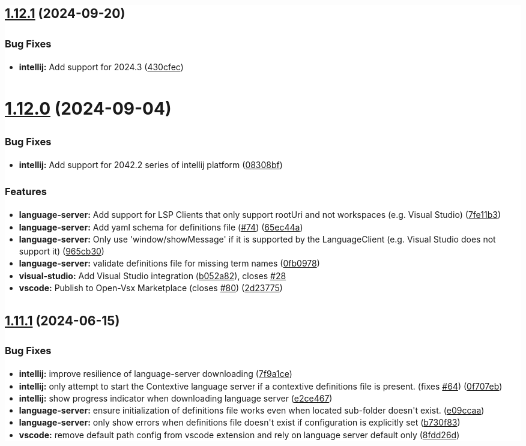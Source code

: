 ## [1.12.1](https://github.com/dev-cycles/contextive/compare/v1.12.0...v1.12.1) (2024-09-20)


### Bug Fixes

* **intellij:** Add support for 2024.3 ([430cfec](https://github.com/dev-cycles/contextive/commit/430cfecce0aa4a85cfeabae018250996985ca48c))

# [1.12.0](https://github.com/dev-cycles/contextive/compare/v1.11.1...v1.12.0) (2024-09-04)


### Bug Fixes

* **intellij:** Add support for 2042.2 series of intellij platform ([08308bf](https://github.com/dev-cycles/contextive/commit/08308bff2056fd1af764d88649de7fe90b8516b1))


### Features

* **language-server:** Add support for LSP Clients that only support rootUri and not workspaces (e.g. Visual Studio) ([7fe11b3](https://github.com/dev-cycles/contextive/commit/7fe11b3831d6f8b8f86d1d10817c7ba50a0163c0))
* **language-server:** Add yaml schema for definitions file ([#74](https://github.com/dev-cycles/contextive/issues/74)) ([65ec44a](https://github.com/dev-cycles/contextive/commit/65ec44a16de20357b69d1662cfc70521298287da))
* **language-server:** Only use 'window/showMessage' if it is supported by the LanguageClient (e.g. Visual Studio does not support it) ([965cb30](https://github.com/dev-cycles/contextive/commit/965cb30539ea05357dfd6cdf4e2bb44406d8a16c))
* **language-server:** validate definitions file for missing term names ([0fb0978](https://github.com/dev-cycles/contextive/commit/0fb0978640f594843d1f8ff25959ea3d0bf729ae))
* **visual-studio:** Add Visual Studio integration ([b052a82](https://github.com/dev-cycles/contextive/commit/b052a82df7df39d518760f8dfcae84771505262f)), closes [#28](https://github.com/dev-cycles/contextive/issues/28)
* **vscode:** Publish to Open-Vsx Marketplace (closes [#80](https://github.com/dev-cycles/contextive/issues/80)) ([2d23775](https://github.com/dev-cycles/contextive/commit/2d23775c6c99468319fdf68d7bad2b1997fad883))

## [1.11.1](https://github.com/dev-cycles/contextive/compare/v1.11.0...v1.11.1) (2024-06-15)


### Bug Fixes

* **intellij:** improve resilience of language-server downloading ([7f9a1ce](https://github.com/dev-cycles/contextive/commit/7f9a1ceb217bad26bbb6aff1c0d9e62e600b1823))
* **intellij:** only attempt to start the Contextive language server if a contextive definitions file is present. (fixes [#64](https://github.com/dev-cycles/contextive/issues/64)) ([0f707eb](https://github.com/dev-cycles/contextive/commit/0f707eb216cbd6b0fcd613a925259c12acec8031))
* **intellij:** show progress indicator when downloading language server ([e2ce467](https://github.com/dev-cycles/contextive/commit/e2ce467cfa303764a44796b05737485d710cd3bb))
* **language-server:** ensure initialization of definitions file works even when located sub-folder doesn't exist. ([e09ccaa](https://github.com/dev-cycles/contextive/commit/e09ccaa6f60f9bc19980ab340b4c095a9ca9565c))
* **language-server:** only show errors when definitions file doesn't exist if configuration is explicitly set ([b730f83](https://github.com/dev-cycles/contextive/commit/b730f838353fc9130b805be2de9ed44c30e46931))
* **vscode:** remove default path config from vscode extension and rely on language server default only ([8fdd26d](https://github.com/dev-cycles/contextive/commit/8fdd26d0c886b0ad9875b0fc619e726137e35a64))